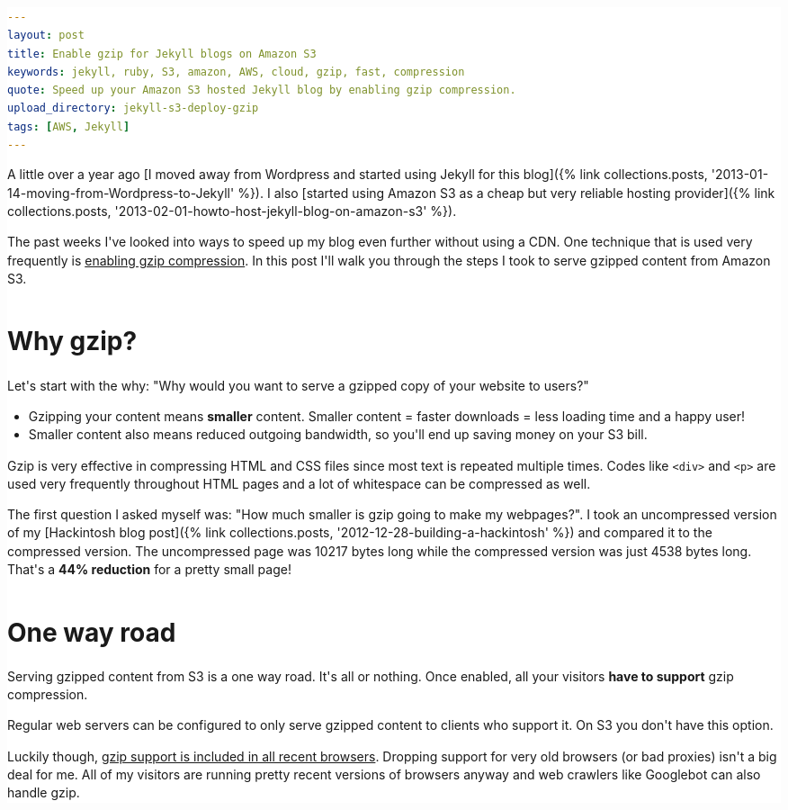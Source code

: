 ```yaml
---
layout: post
title: Enable gzip for Jekyll blogs on Amazon S3
keywords: jekyll, ruby, S3, amazon, AWS, cloud, gzip, fast, compression
quote: Speed up your Amazon S3 hosted Jekyll blog by enabling gzip compression.
upload_directory: jekyll-s3-deploy-gzip
tags: [AWS, Jekyll]
---
```


A little over a year ago [I moved away from Wordpress and started using Jekyll for this blog]({% link collections.posts, '2013-01-14-moving-from-Wordpress-to-Jekyll' %}). I also [started using Amazon S3 as a cheap but very reliable hosting provider]({% link collections.posts, '2013-02-01-howto-host-jekyll-blog-on-amazon-s3' %}).

The past weeks I've looked into ways to speed up my blog even further without using a CDN. One technique that is used very frequently is [enabling gzip compression](https://developers.google.com/speed/docs/insights/EnableCompression). In this post I'll walk you through the steps I took to serve gzipped content from Amazon S3.



# Why gzip?
Let's start with the why: "Why would you want to serve a gzipped copy of your website to users?"

* Gzipping your content means **smaller** content. Smaller content = faster downloads = less loading time and a happy user!
* Smaller content also means reduced outgoing bandwidth, so you'll end up saving money on your S3 bill.

Gzip is very effective in compressing HTML and CSS files since most text is repeated multiple times. Codes like ``<div>`` and ``<p>`` are used very frequently throughout HTML pages and a lot of whitespace can be compressed as well.

The first question I asked myself was: "How much smaller is gzip going to make my webpages?". I took an uncompressed version of my [Hackintosh blog post]({% link collections.posts, '2012-12-28-building-a-hackintosh' %}) and compared it to the compressed version. The uncompressed page was 10217 bytes long while the compressed version was just 4538 bytes long. That's a **44% reduction** for a pretty small page!

# One way road
Serving gzipped content from S3 is a one way road. It's all or nothing. Once enabled, all your visitors **have to support** gzip compression.

Regular web servers can be configured to only serve gzipped content to clients who support it. On S3 you don't have this option.

Luckily though, [gzip support is included in all recent browsers](http://schroepl.net/projekte/mod_gzip/browser.htm). Dropping support for very old browsers (or bad proxies) isn't a big deal for me. All of my visitors are running pretty recent versions of browsers anyway and web crawlers like Googlebot can also handle gzip.
